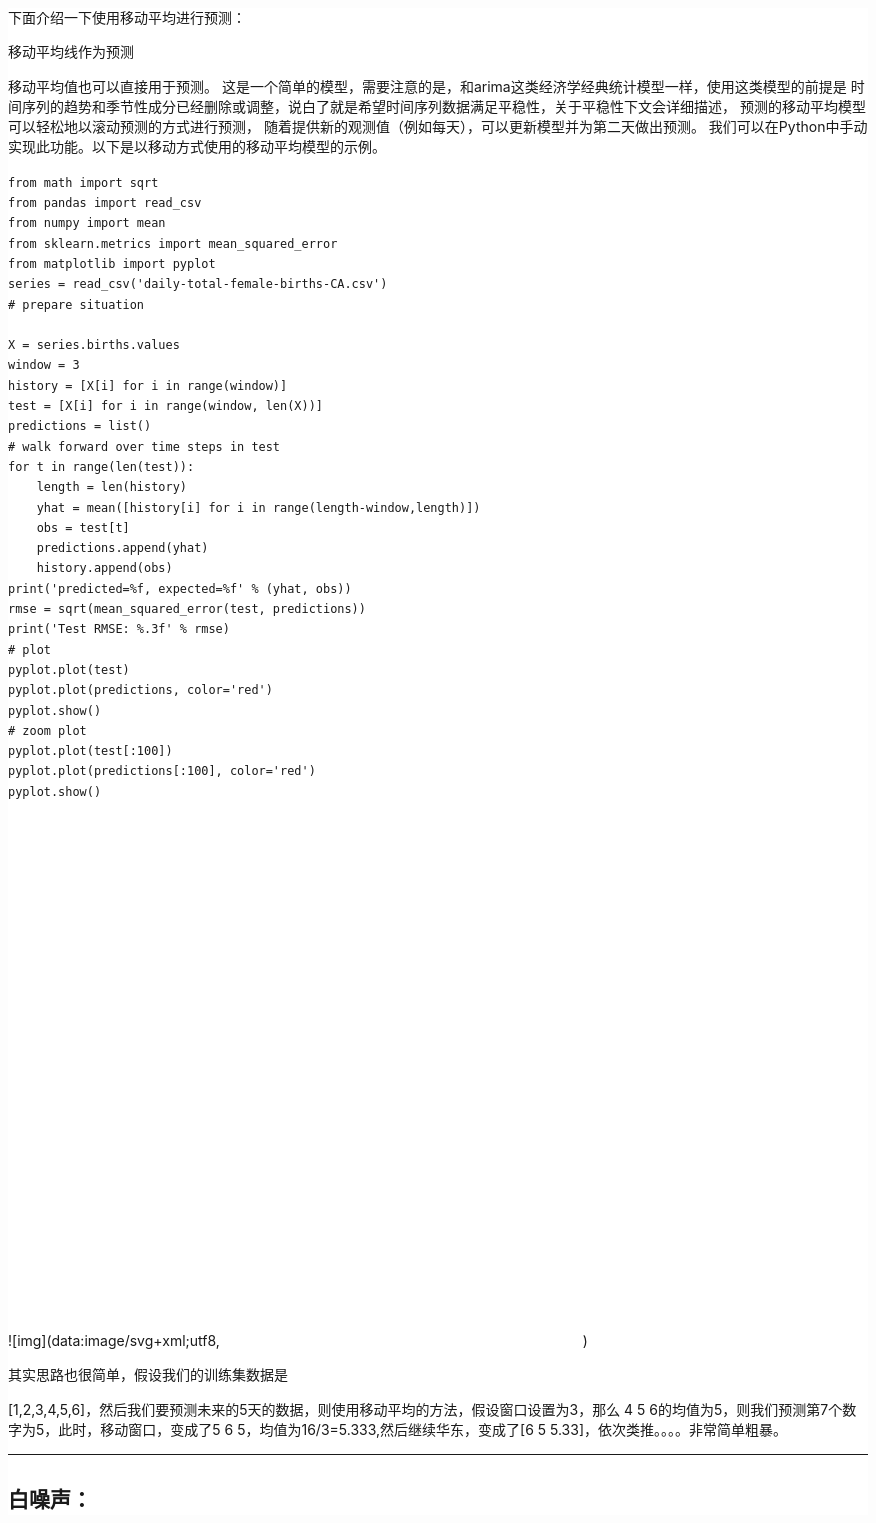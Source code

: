 

下面介绍一下使用移动平均进行预测：

移动平均线作为预测

移动平均值也可以直接用于预测。 这是一个简单的模型，需要注意的是，和arima这类经济学经典统计模型一样，使用这类模型的前提是 时间序列的趋势和季节性成分已经删除或调整，说白了就是希望时间序列数据满足平稳性，关于平稳性下文会详细描述， 预测的移动平均模型可以轻松地以滚动预测的方式进行预测， 随着提供新的观测值（例如每天），可以更新模型并为第二天做出预测。 我们可以在Python中手动实现此功能。以下是以移动方式使用的移动平均模型的示例。

```text
from math import sqrt
from pandas import read_csv
from numpy import mean
from sklearn.metrics import mean_squared_error
from matplotlib import pyplot
series = read_csv('daily-total-female-births-CA.csv')
# prepare situation

X = series.births.values
window = 3
history = [X[i] for i in range(window)]
test = [X[i] for i in range(window, len(X))]
predictions = list()
# walk forward over time steps in test
for t in range(len(test)):
    length = len(history)
    yhat = mean([history[i] for i in range(length-window,length)])
    obs = test[t]
    predictions.append(yhat)
    history.append(obs)
print('predicted=%f, expected=%f' % (yhat, obs))
rmse = sqrt(mean_squared_error(test, predictions))
print('Test RMSE: %.3f' % rmse)
# plot
pyplot.plot(test)
pyplot.plot(predictions, color='red')
pyplot.show()
# zoom plot
pyplot.plot(test[:100])
pyplot.plot(predictions[:100], color='red')
pyplot.show()
```

![img](data:image/svg+xml;utf8,<svg xmlns='http://www.w3.org/2000/svg' width='363' height='531'></svg>)

其实思路也很简单，假设我们的训练集数据是

[1,2,3,4,5,6]，然后我们要预测未来的5天的数据，则使用移动平均的方法，假设窗口设置为3，那么 4 5 6的均值为5，则我们预测第7个数字为5，此时，移动窗口，变成了5 6 5，均值为16/3=5.333,然后继续华东，变成了[6 5 5.33]，依次类推。。。。非常简单粗暴。

------

## **白噪声：**
